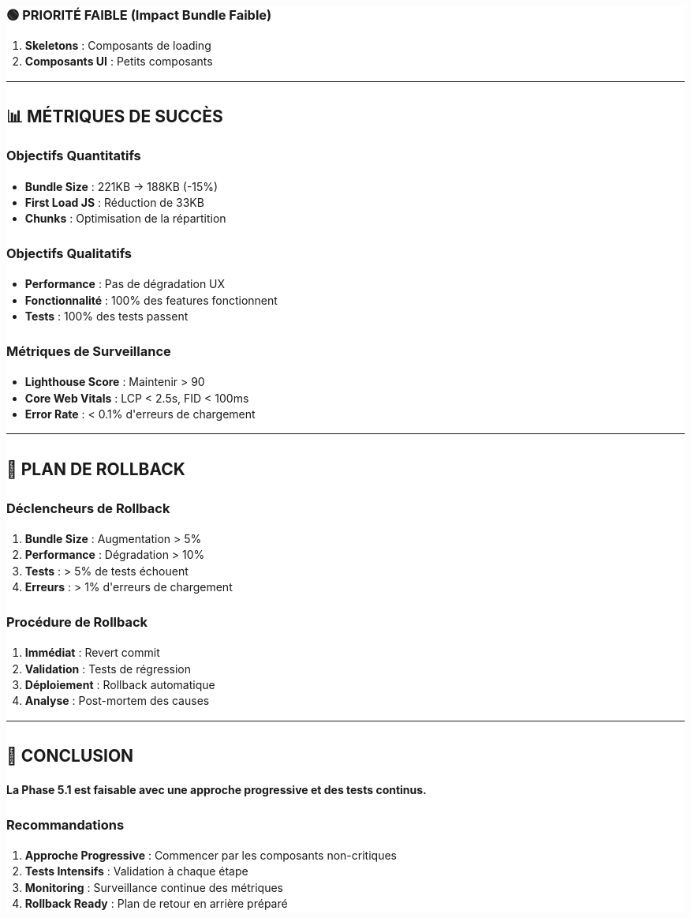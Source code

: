 ### 🟢 **PRIORITÉ FAIBLE** (Impact Bundle Faible)
1. **Skeletons** : Composants de loading
2. **Composants UI** : Petits composants

---

## 📊 MÉTRIQUES DE SUCCÈS

### Objectifs Quantitatifs
- **Bundle Size** : 221KB → 188KB (-15%)
- **First Load JS** : Réduction de 33KB
- **Chunks** : Optimisation de la répartition

### Objectifs Qualitatifs
- **Performance** : Pas de dégradation UX
- **Fonctionnalité** : 100% des features fonctionnent
- **Tests** : 100% des tests passent

### Métriques de Surveillance
- **Lighthouse Score** : Maintenir > 90
- **Core Web Vitals** : LCP < 2.5s, FID < 100ms
- **Error Rate** : < 0.1% d'erreurs de chargement

---

## 🚨 PLAN DE ROLLBACK

### Déclencheurs de Rollback
1. **Bundle Size** : Augmentation > 5%
2. **Performance** : Dégradation > 10%
3. **Tests** : > 5% de tests échouent
4. **Erreurs** : > 1% d'erreurs de chargement

### Procédure de Rollback
1. **Immédiat** : Revert commit
2. **Validation** : Tests de régression
3. **Déploiement** : Rollback automatique
4. **Analyse** : Post-mortem des causes

---

## 🎉 CONCLUSION

**La Phase 5.1 est faisable avec une approche progressive et des tests continus.**

### Recommandations
1. **Approche Progressive** : Commencer par les composants non-critiques
2. **Tests Intensifs** : Validation à chaque étape
3. **Monitoring** : Surveillance continue des métriques
4. **Rollback Ready** : Plan de retour en arrière préparé
